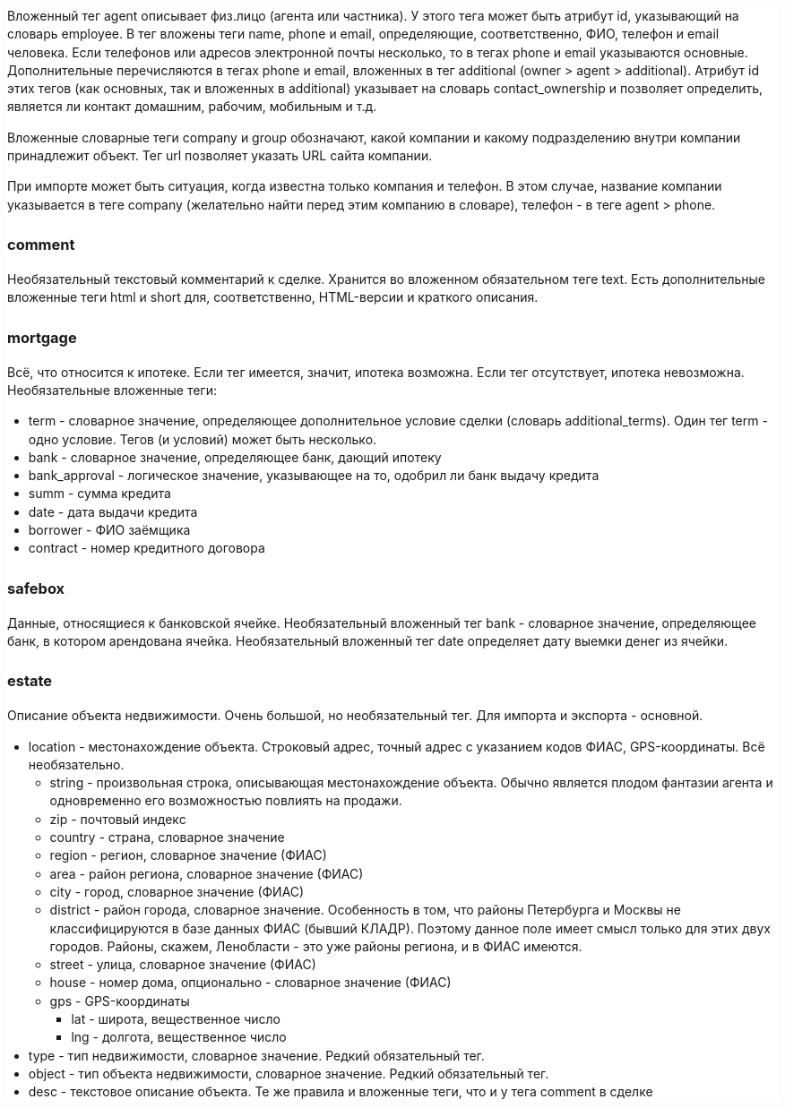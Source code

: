 Вложенный тег agent описывает физ.лицо (агента или частника). У этого тега может быть атрибут id, указывающий на словарь employee. В тег вложены теги name, phone и email, определяющие, соответственно, ФИО, телефон и email человека. Если телефонов или адресов электронной почты несколько, то в тегах phone и email указываются основные. Дополнительные перечисляются в тегах phone и email, вложенных в тег additional (owner > agent > additional). Атрибут id этих тегов (как основных, так и вложенных в additional) указывает на словарь contact_ownership и позволяет определить, является ли контакт домашним, рабочим, мобильным и т.д.

Вложенные словарные теги company и group обозначают, какой компании и какому подразделению внутри компании принадлежит объект. Тег url позволяет указать URL сайта компании.

При импорте может быть ситуация, когда известна только компания и телефон. В этом случае, название компании указывается в теге company (желательно найти перед этим компанию в словаре), телефон - в теге agent > phone.

### comment

Необязательный текстовый комментарий к сделке. Хранится во вложенном обязательном теге text. Есть дополнительные вложенные теги html и short для, соответственно, HTML-версии и краткого описания.

### mortgage

Всё, что относится к ипотеке. Если тег имеется, значит, ипотека возможна. Если тег отсутствует, ипотека невозможна. Необязательные вложенные теги:

 - term - словарное значение, определяющее дополнительное условие сделки (словарь additional_terms). Один тег term - одно условие. Тегов (и условий) может быть несколько.
 - bank - словарное значение, определяющее банк, дающий ипотеку
 - bank_approval - логическое значение, указывающее на то, одобрил ли банк выдачу кредита
 - summ - сумма кредита
 - date - дата выдачи кредита
 - borrower - ФИО заёмщика
 - contract - номер кредитного договора

### safebox

Данные, относящиеся к банковской ячейке. Необязательный вложенный тег bank - словарное значение, определяющее банк, в котором арендована ячейка. Необязательный вложенный тег date определяет дату выемки денег из ячейки.

### estate

Описание объекта недвижимости. Очень большой, но необязательный тег. Для импорта и экспорта - основной.

 - location - местонахождение объекта. Строковый адрес, точный адрес с указанием кодов ФИАС, GPS-координаты. Всё необязательно.
     - string - произвольная строка, описывающая местонахождение объекта. Обычно является плодом фантазии агента и одновременно его возможностью повлиять на продажи.
     - zip - почтовый индекс
     - country - страна, словарное значение
     - region - регион, словарное значение (ФИАС)
     - area - район региона, словарное значение (ФИАС)
     - city - город, словарное значение (ФИАС)
     - district - район города, словарное значение. Особенность в том, что районы Петербурга и Москвы не классифицируются в базе данных ФИАС (бывший КЛАДР). Поэтому данное поле имеет смысл только для этих двух городов. Районы, скажем, Ленобласти - это уже районы региона, и в ФИАС имеются.
     - street - улица, словарное значение (ФИАС)
     - house - номер дома, опционально - словарное значение (ФИАС)
     - gps - GPS-координаты
         - lat - широта, вещественное число
         - lng - долгота, вещественное число
 - type - тип недвижимости, словарное значение. Редкий обязательный тег.
 - object - тип объекта недвижимости, словарное значение. Редкий обязательный тег.
 - desc - текстовое описание объекта. Те же правила и вложенные теги, что и у тега comment в сделке
